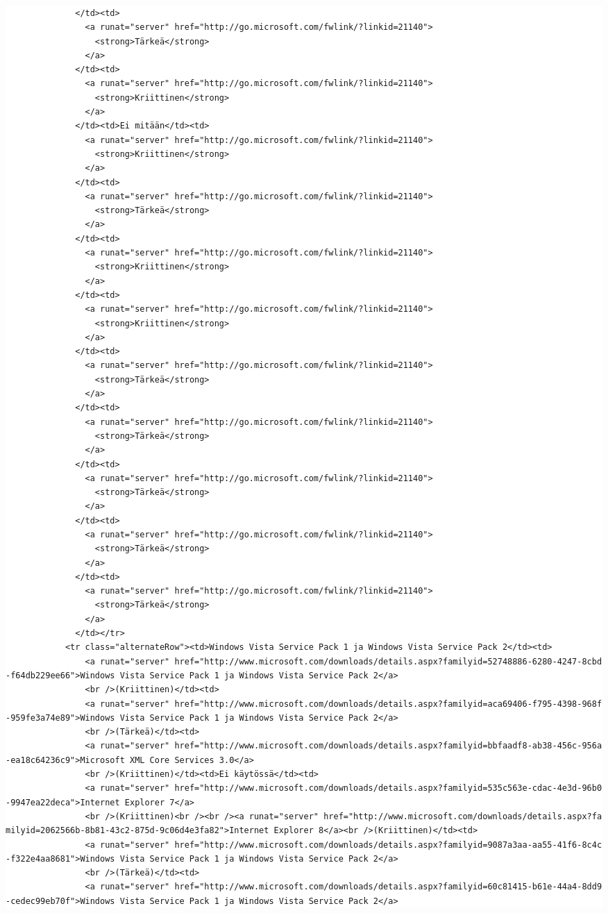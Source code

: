                   </td><td>
                    <a runat="server" href="http://go.microsoft.com/fwlink/?linkid=21140">
                      <strong>Tärkeä</strong>
                    </a>
                  </td><td>
                    <a runat="server" href="http://go.microsoft.com/fwlink/?linkid=21140">
                      <strong>Kriittinen</strong>
                    </a>
                  </td><td>Ei mitään</td><td>
                    <a runat="server" href="http://go.microsoft.com/fwlink/?linkid=21140">
                      <strong>Kriittinen</strong>
                    </a>
                  </td><td>
                    <a runat="server" href="http://go.microsoft.com/fwlink/?linkid=21140">
                      <strong>Tärkeä</strong>
                    </a>
                  </td><td>
                    <a runat="server" href="http://go.microsoft.com/fwlink/?linkid=21140">
                      <strong>Kriittinen</strong>
                    </a>
                  </td><td>
                    <a runat="server" href="http://go.microsoft.com/fwlink/?linkid=21140">
                      <strong>Kriittinen</strong>
                    </a>
                  </td><td>
                    <a runat="server" href="http://go.microsoft.com/fwlink/?linkid=21140">
                      <strong>Tärkeä</strong>
                    </a>
                  </td><td>
                    <a runat="server" href="http://go.microsoft.com/fwlink/?linkid=21140">
                      <strong>Tärkeä</strong>
                    </a>
                  </td><td>
                    <a runat="server" href="http://go.microsoft.com/fwlink/?linkid=21140">
                      <strong>Tärkeä</strong>
                    </a>
                  </td><td>
                    <a runat="server" href="http://go.microsoft.com/fwlink/?linkid=21140">
                      <strong>Tärkeä</strong>
                    </a>
                  </td><td>
                    <a runat="server" href="http://go.microsoft.com/fwlink/?linkid=21140">
                      <strong>Tärkeä</strong>
                    </a>
                  </td></tr>
                <tr class="alternateRow"><td>Windows Vista Service Pack 1 ja Windows Vista Service Pack 2</td><td>
                    <a runat="server" href="http://www.microsoft.com/downloads/details.aspx?familyid=52748886-6280-4247-8cbd-f64db229ee66">Windows Vista Service Pack 1 ja Windows Vista Service Pack 2</a>
                    <br />(Kriittinen)</td><td>
                    <a runat="server" href="http://www.microsoft.com/downloads/details.aspx?familyid=aca69406-f795-4398-968f-959fe3a74e89">Windows Vista Service Pack 1 ja Windows Vista Service Pack 2</a>
                    <br />(Tärkeä)</td><td>
                    <a runat="server" href="http://www.microsoft.com/downloads/details.aspx?familyid=bbfaadf8-ab38-456c-956a-ea18c64236c9">Microsoft XML Core Services 3.0</a>
                    <br />(Kriittinen)</td><td>Ei käytössä</td><td>
                    <a runat="server" href="http://www.microsoft.com/downloads/details.aspx?familyid=535c563e-cdac-4e3d-96b0-9947ea22deca">Internet Explorer 7</a>
                    <br />(Kriittinen)<br /><br /><a runat="server" href="http://www.microsoft.com/downloads/details.aspx?familyid=2062566b-8b81-43c2-875d-9c06d4e3fa82">Internet Explorer 8</a><br />(Kriittinen)</td><td>
                    <a runat="server" href="http://www.microsoft.com/downloads/details.aspx?familyid=9087a3aa-aa55-41f6-8c4c-f322e4aa8681">Windows Vista Service Pack 1 ja Windows Vista Service Pack 2</a>
                    <br />(Tärkeä)</td><td>
                    <a runat="server" href="http://www.microsoft.com/downloads/details.aspx?familyid=60c81415-b61e-44a4-8dd9-cedec99eb70f">Windows Vista Service Pack 1 ja Windows Vista Service Pack 2</a>